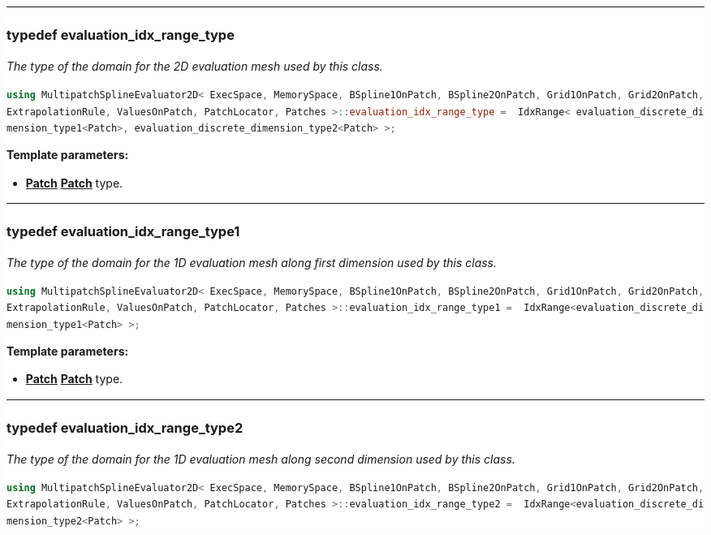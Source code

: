 


        

<hr>



### typedef evaluation\_idx\_range\_type 

_The type of the domain for the 2D evaluation mesh used by this class._ 
```C++
using MultipatchSplineEvaluator2D< ExecSpace, MemorySpace, BSpline1OnPatch, BSpline2OnPatch, Grid1OnPatch, Grid2OnPatch, ExtrapolationRule, ValuesOnPatch, PatchLocator, Patches >::evaluation_idx_range_type =  IdxRange< evaluation_discrete_dimension_type1<Patch>, evaluation_discrete_dimension_type2<Patch> >;
```





**Template parameters:**


* [**Patch**](structPatch.md) [**Patch**](structPatch.md) type. 




        

<hr>



### typedef evaluation\_idx\_range\_type1 

_The type of the domain for the 1D evaluation mesh along first dimension used by this class._ 
```C++
using MultipatchSplineEvaluator2D< ExecSpace, MemorySpace, BSpline1OnPatch, BSpline2OnPatch, Grid1OnPatch, Grid2OnPatch, ExtrapolationRule, ValuesOnPatch, PatchLocator, Patches >::evaluation_idx_range_type1 =  IdxRange<evaluation_discrete_dimension_type1<Patch> >;
```





**Template parameters:**


* [**Patch**](structPatch.md) [**Patch**](structPatch.md) type. 




        

<hr>



### typedef evaluation\_idx\_range\_type2 

_The type of the domain for the 1D evaluation mesh along second dimension used by this class._ 
```C++
using MultipatchSplineEvaluator2D< ExecSpace, MemorySpace, BSpline1OnPatch, BSpline2OnPatch, Grid1OnPatch, Grid2OnPatch, ExtrapolationRule, ValuesOnPatch, PatchLocator, Patches >::evaluation_idx_range_type2 =  IdxRange<evaluation_discrete_dimension_type2<Patch> >;
```
